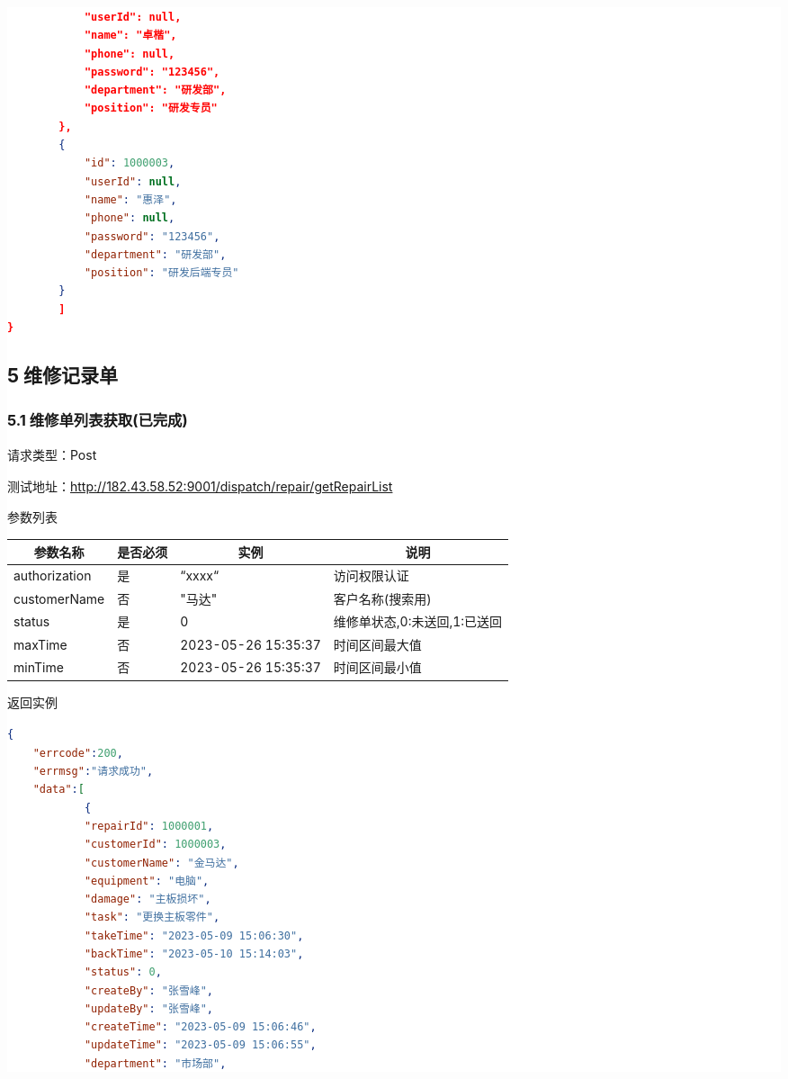 ```json
            "userId": null,
            "name": "卓楷",
            "phone": null,
            "password": "123456",
            "department": "研发部",
            "position": "研发专员"
        },
        {
            "id": 1000003,
            "userId": null,
            "name": "惠泽",
            "phone": null,
            "password": "123456",
            "department": "研发部",
            "position": "研发后端专员"
        }
		]
}
```



## 5 维修记录单

### 5.1 维修单列表获取(已完成)

请求类型：Post

测试地址：http://182.43.58.52:9001/dispatch/repair/getRepairList

参数列表

| 参数名称      | 是否必须 | 实例                | 说明                         |
| ------------- | -------- | ------------------- | ---------------------------- |
| authorization | 是       | “xxxx“              | 访问权限认证                 |
| customerName  | 否       | "马达"              | 客户名称(搜索用)             |
| status        | 是       | 0                   | 维修单状态,0:未送回,1:已送回 |
| maxTime       | 否       | 2023-05-26 15:35:37 | 时间区间最大值               |
| minTime       | 否       | 2023-05-26 15:35:37 | 时间区间最小值               |

返回实例

```json
{	
	"errcode":200,
	"errmsg":"请求成功",
	"data":[
    		{
            "repairId": 1000001,
            "customerId": 1000003,
            "customerName": "金马达",
            "equipment": "电脑",
            "damage": "主板损坏",
            "task": "更换主板零件",
            "takeTime": "2023-05-09 15:06:30",
            "backTime": "2023-05-10 15:14:03",
            "status": 0,
            "createBy": "张雪峰",
            "updateBy": "张雪峰",
            "createTime": "2023-05-09 15:06:46",
            "updateTime": "2023-05-09 15:06:55",
            "department": "市场部",
```